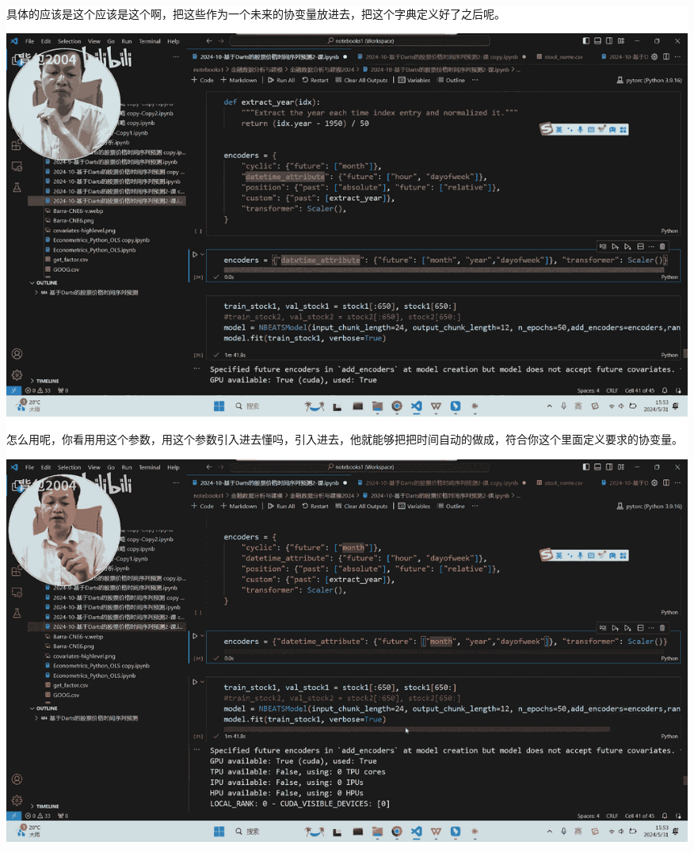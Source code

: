 具体的应该是这个应该是这个啊，把这些作为一个未来的协变量放进去，把这个字典定义好了之后呢。

![](img/703fb7c8cc3128114cf3589d654b3c06_96.png)

怎么用呢，你看用用这个参数，用这个参数引入进去懂吗，引入进去，他就能够把把时间自动的做成，符合你这个里面定义要求的协变量。



![](img/703fb7c8cc3128114cf3589d654b3c06_98.png)
